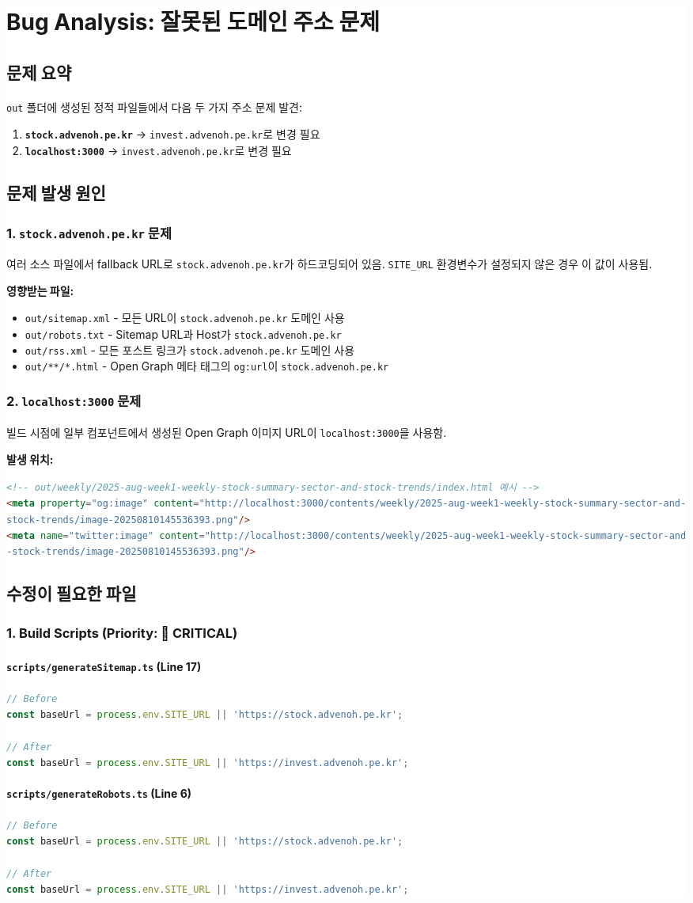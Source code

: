 # Bug Analysis: 잘못된 도메인 주소 문제

## 문제 요약

`out` 폴더에 생성된 정적 파일들에서 다음 두 가지 주소 문제 발견:

1. **`stock.advenoh.pe.kr`** → `invest.advenoh.pe.kr`로 변경 필요
2. **`localhost:3000`** → `invest.advenoh.pe.kr`로 변경 필요

## 문제 발생 원인

### 1. `stock.advenoh.pe.kr` 문제

여러 소스 파일에서 fallback URL로 `stock.advenoh.pe.kr`가 하드코딩되어 있음. `SITE_URL` 환경변수가 설정되지 않은 경우 이 값이 사용됨.

**영향받는 파일:**

- `out/sitemap.xml` - 모든 URL이 `stock.advenoh.pe.kr` 도메인 사용
- `out/robots.txt` - Sitemap URL과 Host가 `stock.advenoh.pe.kr`
- `out/rss.xml` - 모든 포스트 링크가 `stock.advenoh.pe.kr` 도메인 사용
- `out/**/*.html` - Open Graph 메타 태그의 `og:url`이 `stock.advenoh.pe.kr`

### 2. `localhost:3000` 문제

빌드 시점에 일부 컴포넌트에서 생성된 Open Graph 이미지 URL이 `localhost:3000`을 사용함.

**발생 위치:**

```html
<!-- out/weekly/2025-aug-week1-weekly-stock-summary-sector-and-stock-trends/index.html 예시 -->
<meta property="og:image" content="http://localhost:3000/contents/weekly/2025-aug-week1-weekly-stock-summary-sector-and-stock-trends/image-20250810145536393.png"/>
<meta name="twitter:image" content="http://localhost:3000/contents/weekly/2025-aug-week1-weekly-stock-summary-sector-and-stock-trends/image-20250810145536393.png"/>
```

## 수정이 필요한 파일

### 1. Build Scripts (Priority: 🔴 CRITICAL)

#### `scripts/generateSitemap.ts` (Line 17)
```typescript
// Before
const baseUrl = process.env.SITE_URL || 'https://stock.advenoh.pe.kr';

// After
const baseUrl = process.env.SITE_URL || 'https://invest.advenoh.pe.kr';
```

#### `scripts/generateRobots.ts` (Line 6)
```typescript
// Before
const baseUrl = process.env.SITE_URL || 'https://stock.advenoh.pe.kr';

// After
const baseUrl = process.env.SITE_URL || 'https://invest.advenoh.pe.kr';
```
